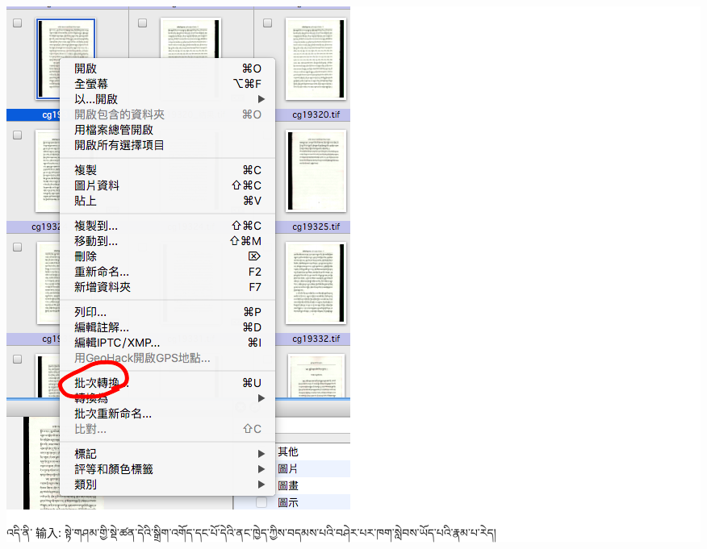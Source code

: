 ![image alt text](../img/xn/image_27.png)

འདི་ནི་ 输入: སྟེ་གཤམ་གྱི་སྡེ་ཚན་དེའི་སྒྲིག་འགོད་དང་པོ་དེའི་ནང་ཁྱེད་ཀྱིས་བདམས་པའི་བཤེར་པར་ཁག་སླེབས་ཡོད་པའི་རྣམ་པ་རེད།
